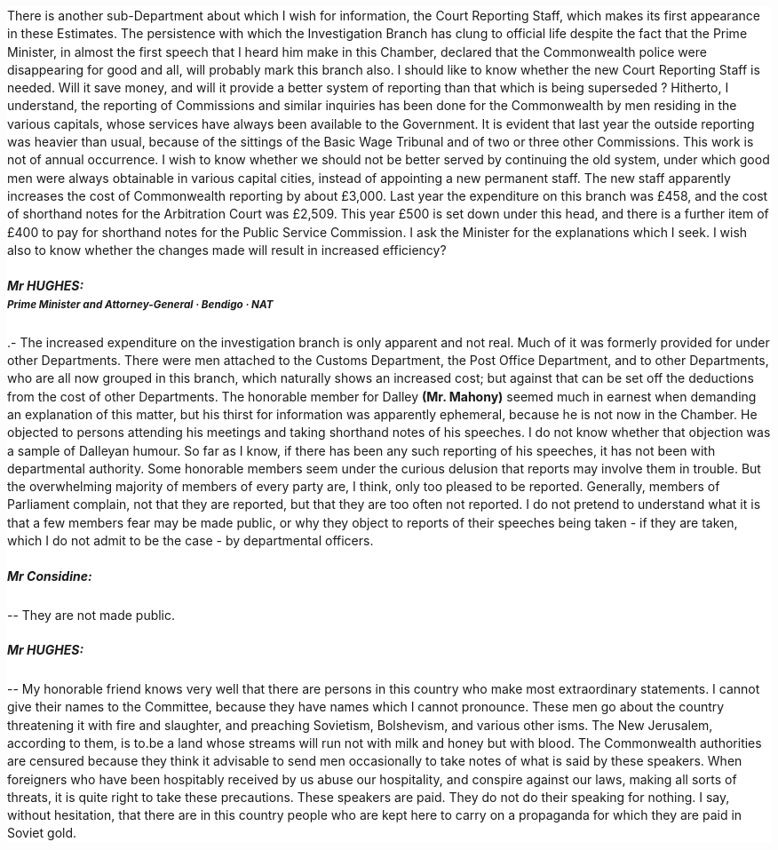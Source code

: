 There is another sub-Department about which I wish for information, the Court Reporting Staff, which makes its first appearance in these Estimates. The persistence with which the Investigation Branch has clung to official life despite the fact that the Prime Minister, in almost the first speech that I heard him make in this Chamber, declared that the Commonwealth police were disappearing for good and all, will probably mark this branch also. I should like to know whether the new Court Reporting Staff is needed. Will it save money, and will it provide a better system of reporting than that which is being superseded ? Hitherto, I understand, the reporting of Commissions and similar inquiries has been done for the Commonwealth by men residing in the various capitals, whose services have always been available to the Government. It is evident that last year the outside reporting was heavier than usual, because of the sittings of the Basic Wage Tribunal and of two or three other Commissions. This work is not of annual occurrence. I wish to know whether we should not be better served by continuing the old system, under which good men were always obtainable in various capital cities, instead of appointing a new permanent staff. The new staff apparently increases the cost of Commonwealth reporting by about £3,000. Last year the expenditure on this branch was £458, and the cost of shorthand notes for the Arbitration Court was £2,509. This year £500 is set down under this head, and there is a further item of £400 to pay for shorthand notes for the Public Service Commission. I ask the Minister for the explanations which I seek. I wish also to know whether the changes made will result in increased efficiency? 

##### Mr HUGHES:<br><small class="text-muted">Prime Minister and Attorney-General &middot; Bendigo &middot; NAT</small>

.- The increased expenditure on the investigation branch is only apparent and not real. Much of it was formerly provided for under other Departments. There were men attached to the Customs Department, the Post Office Department, and to other Departments, who are all now grouped in this branch, which naturally shows an increased cost; but against that can be set off the deductions from the cost of other Departments. The honorable member for Dalley  **(Mr. Mahony)**  seemed much in earnest when demanding an explanation of this matter, but his thirst for information was apparently ephemeral, because he is not now in the Chamber. He objected to persons attending his meetings and taking shorthand notes of  his speeches. I do not know whether that objection was a sample of Dalleyan humour. So far as I know, if there has been any such reporting of his speeches, it has not been with departmental authority. Some honorable members seem under the curious delusion that reports may involve them in trouble. But the overwhelming majority of members of every party are, I think, only too pleased to be reported. Generally, members of Parliament complain, not that they are reported, but that they are too often not reported. I do not pretend to understand what it is that a few members fear may be made public, or why they object to reports of their speeches being taken - if they are taken, which I do not admit to be the case - by departmental officers. 

##### Mr Considine:

-- They are not made public. 

##### Mr HUGHES:

-- My honorable friend knows very well that there are persons in this country who make most extraordinary statements. I cannot give their names to the Committee, because they have names which I cannot pronounce. These men go about the country threatening it with fire and slaughter, and preaching Sovietism, Bolshevism, and various other isms. The New Jerusalem, according to them, is to.be a land whose streams will run not with milk and honey but with blood. The Commonwealth authorities are censured because they think it advisable to send men occasionally to take notes of what is said by these speakers. When foreigners who have been hospitably received by us abuse our hospitality, and conspire against our laws, making all sorts of threats, it is quite right to take these precautions. These speakers are paid. They do not do their speaking for nothing. I say, without hesitation, that there are in this country people who are kept here to carry on a propaganda for which they are paid in Soviet gold. 
